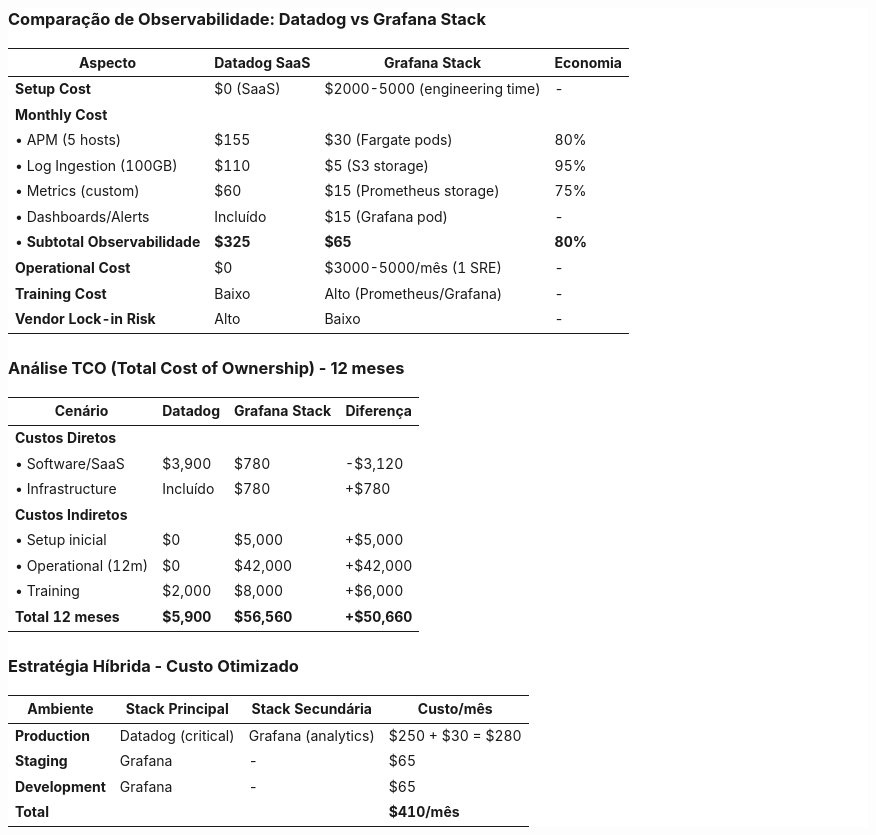 ### Comparação de Observabilidade: Datadog vs Grafana Stack

| Aspecto | Datadog SaaS | Grafana Stack | Economia |
|---------|--------------|---------------|-----------|
| **Setup Cost** | $0 (SaaS) | $2000-5000 (engineering time) | - |
| **Monthly Cost** | | | |
| • APM (5 hosts) | $155 | $30 (Fargate pods) | 80% |
| • Log Ingestion (100GB) | $110 | $5 (S3 storage) | 95% |
| • Metrics (custom) | $60 | $15 (Prometheus storage) | 75% |
| • Dashboards/Alerts | Incluído | $15 (Grafana pod) | - |
| • **Subtotal Observabilidade** | **$325** | **$65** | **80%** |
| **Operational Cost** | $0 | $3000-5000/mês (1 SRE) | - |
| **Training Cost** | Baixo | Alto (Prometheus/Grafana) | - |
| **Vendor Lock-in Risk** | Alto | Baixo | - |

### Análise TCO (Total Cost of Ownership) - 12 meses

| Cenário | Datadog | Grafana Stack | Diferença |
|---------|---------|---------------|-----------|
| **Custos Diretos** | | | |
| • Software/SaaS | $3,900 | $780 | -$3,120 |
| • Infrastructure | Incluído | $780 | +$780 |
| **Custos Indiretos** | | | |
| • Setup inicial | $0 | $5,000 | +$5,000 |
| • Operational (12m) | $0 | $42,000 | +$42,000 |
| • Training | $2,000 | $8,000 | +$6,000 |
| **Total 12 meses** | **$5,900** | **$56,560** | **+$50,660** |

### Estratégia Híbrida - Custo Otimizado

| Ambiente | Stack Principal | Stack Secundária | Custo/mês |
|----------|----------------|------------------|-----------|
| **Production** | Datadog (critical) | Grafana (analytics) | $250 + $30 = $280 |
| **Staging** | Grafana | - | $65 |
| **Development** | Grafana | - | $65 |
| **Total** | | | **$410/mês** |
